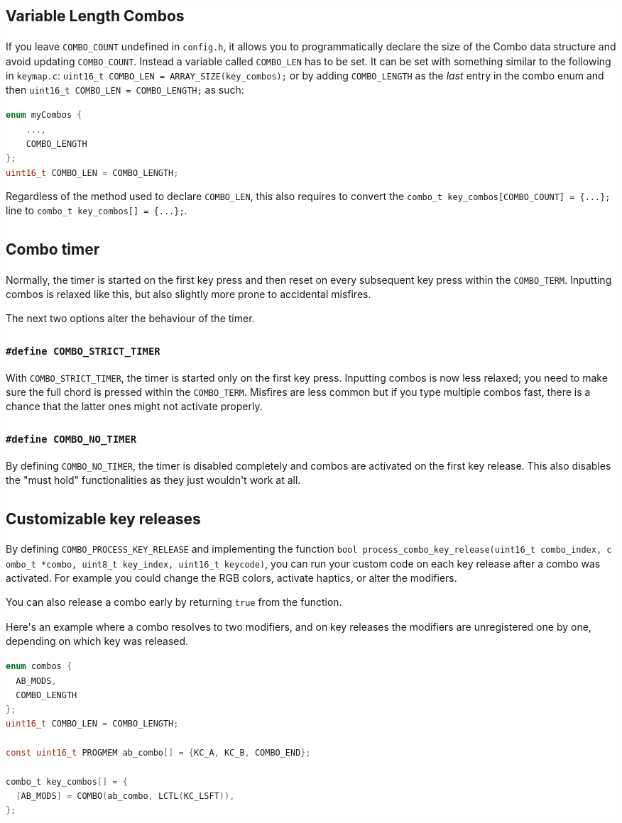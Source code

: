 ## Variable Length Combos
If you leave `COMBO_COUNT` undefined in `config.h`, it allows you to programmatically declare the size of the Combo data structure and avoid updating `COMBO_COUNT`. Instead a variable called `COMBO_LEN` has to be set. It can be set with something similar to the following in `keymap.c`: `uint16_t COMBO_LEN = ARRAY_SIZE(key_combos);` or by adding `COMBO_LENGTH` as the *last* entry in the combo enum and then `uint16_t COMBO_LEN = COMBO_LENGTH;` as such:
```c
enum myCombos {
    ...,
    COMBO_LENGTH
};
uint16_t COMBO_LEN = COMBO_LENGTH;
```
Regardless of the method used to declare `COMBO_LEN`, this also requires to convert the `combo_t key_combos[COMBO_COUNT] = {...};` line to `combo_t key_combos[] = {...};`.


## Combo timer

Normally, the timer is started on the first key press and then reset on every subsequent key press within the `COMBO_TERM`.
Inputting combos is relaxed like this, but also slightly more prone to accidental misfires.

The next two options alter the behaviour of the timer.

### `#define COMBO_STRICT_TIMER`

With `COMBO_STRICT_TIMER`, the timer is started only on the first key press.
Inputting combos is now less relaxed; you need to make sure the full chord is pressed within the `COMBO_TERM`.
Misfires are less common but if you type multiple combos fast, there is a
chance that the latter ones might not activate properly.

### `#define COMBO_NO_TIMER`

By defining `COMBO_NO_TIMER`, the timer is disabled completely and combos are activated on the first key release.
This also disables the "must hold" functionalities as they just wouldn't work at all.

## Customizable key releases

By defining `COMBO_PROCESS_KEY_RELEASE` and implementing the function `bool process_combo_key_release(uint16_t combo_index, combo_t *combo, uint8_t key_index, uint16_t keycode)`, you can run your custom code on each key release after a combo was activated. For example you could change the RGB colors, activate haptics, or alter the modifiers.

You can also release a combo early by returning `true` from the function.

Here's an example where a combo resolves to two modifiers, and on key releases the modifiers are unregistered one by one, depending on which key was released.

```c
enum combos {
  AB_MODS,
  COMBO_LENGTH
};
uint16_t COMBO_LEN = COMBO_LENGTH;

const uint16_t PROGMEM ab_combo[] = {KC_A, KC_B, COMBO_END};

combo_t key_combos[] = {
  [AB_MODS] = COMBO(ab_combo, LCTL(KC_LSFT)),
};

```